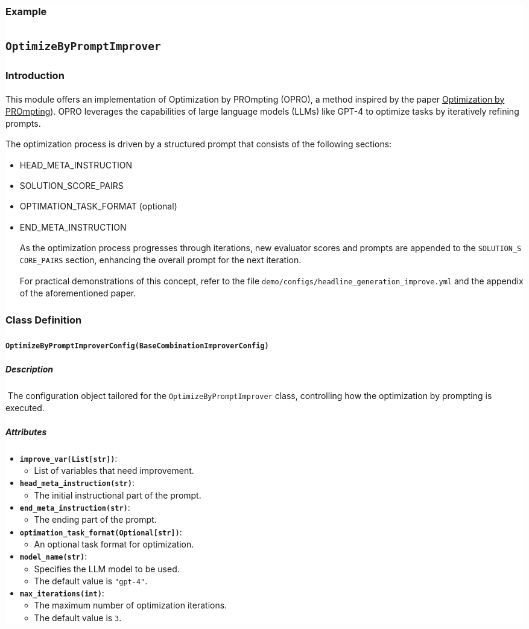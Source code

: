 

###   Example 

##  `OptimizeByPromptImprover`

###   Introduction 

  This module offers an implementation of Optimization by PROmpting (OPRO), a method inspired by the paper [Optimization by PROmpting](https://arxiv.org/pdf/2309.03409.pdf)). OPRO leverages the capabilities of large language models (LLMs) like GPT-4 to optimize tasks by iteratively refining prompts.



  The optimization process is driven by a structured prompt that consists of the following sections:

- HEAD_META_INSTRUCTION
- SOLUTION_SCORE_PAIRS
- OPTIMATION_TASK_FORMAT (optional)
- END_META_INSTRUCTION



  As the optimization process progresses through iterations, new evaluator scores and prompts are appended to the `SOLUTION_SCORE_PAIRS` section, enhancing the overall prompt for the next iteration.

  For practical demonstrations of this concept, refer to the file `demo/configs/headline_generation_improve.yml` and the appendix of the aforementioned paper.

###   Class Definition 

####    `OptimizeByPromptImproverConfig(BaseCombinationImproverConfig)`

#####     Description

​    The configuration object tailored for the `OptimizeByPromptImprover` class, controlling how the optimization by prompting is executed.

#####     Attributes

- **`improve_var(List[str])`**: 
  - List of variables that need improvement.
- **`head_meta_instruction(str)`**: 
  - The initial instructional part of the prompt.
- **`end_meta_instruction(str)`**: 
  - The ending part of the prompt.
- **`optimation_task_format(Optional[str])`**: 
  - An optional task format for optimization.
- **`model_name(str)`**: 
  - Specifies the LLM model to be used. 
  - The default value is `"gpt-4"`.
- **`max_iterations(int)`**: 
  - The maximum number of optimization iterations. 
  - The default value is `3`.
